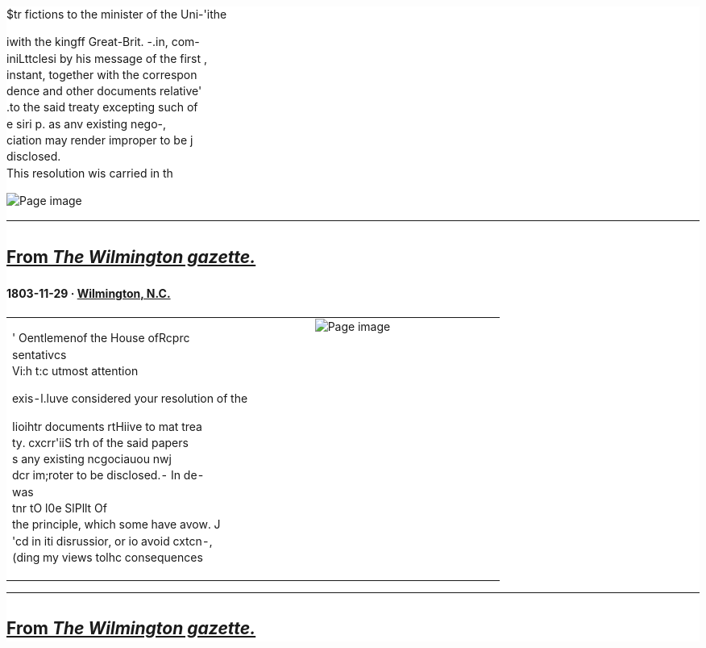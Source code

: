 $tr fictions to the minister of the Uni-&#x27;ithe  
  
iwith the kingff Great-Brit. -.in, com-  
iniLttclesi by his message of the first ,  
instant, together with the correspon­  
dence and other documents relative&#x27;  
.to the said treaty excepting such of  
e siri p. as anv existing nego-,  
ciation may render improper to be j  
disclosed.  
This resolution wis carried in th
</td><td style="width: 50%; max-height: 75%; margin: auto; display: block;">
<img alt="Page image" src="https://newspapers.digitalnc.org/images/iiif/batch_ncu_WGaz1_ver01%2Fdata%2F1803112901%2F0308.jp2/pct:19.266697804764128,46.11443210930828,19.243344231667447,10.774267008255052/!600,600/0/default.jpg"/>
</td>
</tr></table>

---

## [From _The Wilmington gazette._](https://newspapers.digitalnc.org/lccn/sn83025806/1803-11-29/ed-1/seq-1/)

#### 1803-11-29 &middot; [Wilmington, N.C.](http://dbpedia.org/resource/Wilmington%2C_North_Carolina)

<table style="width: 100%;"><tr><td style="width: 50%">

  
&#x27; Oentlemenof the House ofRcprc  
sentativcs  
Vi:h t:c utmost attention  
  
exis-l.luve considered your resolution of the  
  
Iioihtr documents rtHiive to mat trea  
ty. cxcrr&#x27;iiS trh of the said papers  
s any existing ncgociauou nwj  
dcr im;roter to be disclosed.- In de-  
was  
tnr tO l0e SlPllt Of  
the principle, which some have avow. J  
&#x27;cd in iti disrussior, or io avoid cxtcn-,  
(ding my views tolhc consequences
</td><td style="width: 50%; max-height: 75%; margin: auto; display: block;">
<img alt="Page image" src="https://newspapers.digitalnc.org/images/iiif/batch_ncu_WGaz1_ver01%2Fdata%2F1803112901%2F0308.jp2/pct:17.048108360579167,66.66666666666667,20.084072863148062,13.09422146313692/!600,600/0/default.jpg"/>
</td>
</tr></table>

---

## [From _The Wilmington gazette._](https://newspapers.digitalnc.org/lccn/sn83025806/1803-11-29/ed-1/seq-1/)
